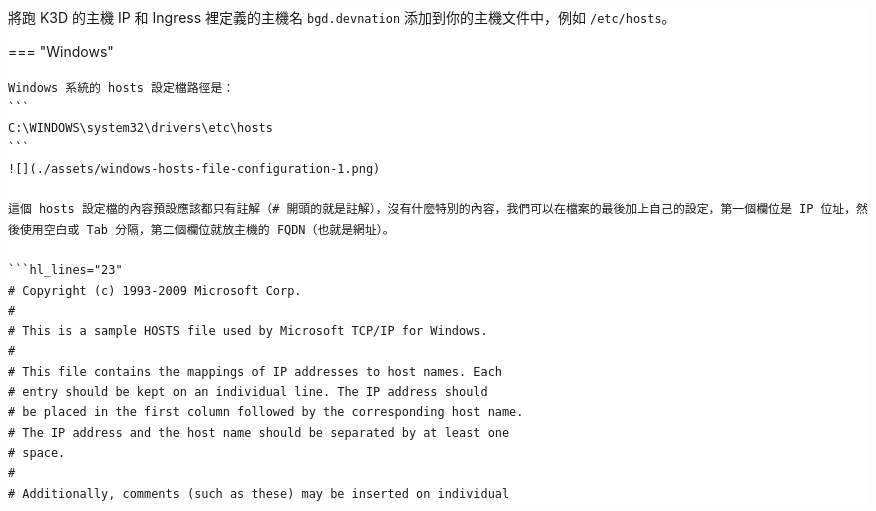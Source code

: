 將跑 K3D 的主機 IP 和 Ingress 裡定義的主機名 `bgd.devnation` 添加到你的主機文件中，例如 `/etc/hosts`。

=== "Windows"

    Windows 系統的 hosts 設定檔路徑是：
    ```
    C:\WINDOWS\system32\drivers\etc\hosts
    ```
    ![](./assets/windows-hosts-file-configuration-1.png)

    這個 hosts 設定檔的內容預設應該都只有註解（# 開頭的就是註解），沒有什麼特別的內容，我們可以在檔案的最後加上自己的設定，第一個欄位是 IP 位址，然後使用空白或 Tab 分隔，第二個欄位就放主機的 FQDN（也就是網址）。

    ```hl_lines="23"
    # Copyright (c) 1993-2009 Microsoft Corp.
    #
    # This is a sample HOSTS file used by Microsoft TCP/IP for Windows.
    #
    # This file contains the mappings of IP addresses to host names. Each
    # entry should be kept on an individual line. The IP address should
    # be placed in the first column followed by the corresponding host name.
    # The IP address and the host name should be separated by at least one
    # space.
    #
    # Additionally, comments (such as these) may be inserted on individual